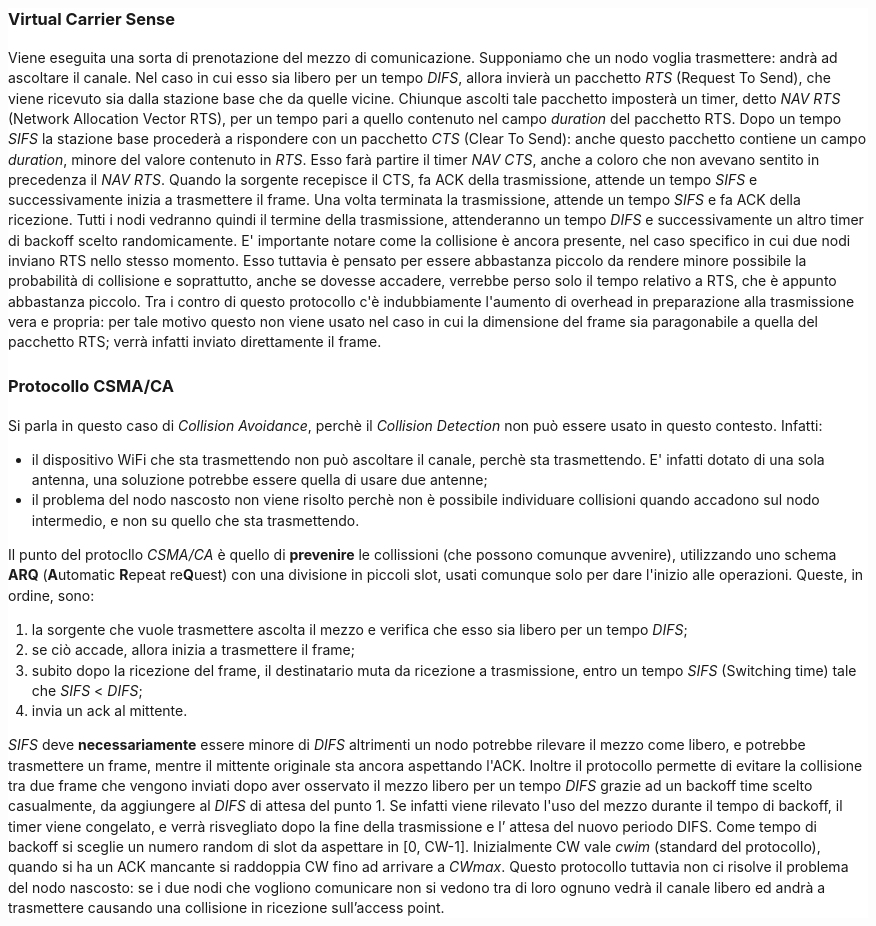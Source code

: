 ### Virtual Carrier Sense
Viene eseguita una sorta di prenotazione del mezzo di comunicazione. Supponiamo che un nodo voglia trasmettere: andrà ad ascoltare il canale. Nel caso in cui esso sia libero per un tempo _DIFS_, allora invierà un pacchetto _RTS_ (Request To Send), che viene ricevuto sia dalla stazione base che da quelle vicine. Chiunque ascolti tale pacchetto imposterà un timer, detto _NAV RTS_ (Network Allocation Vector RTS), per un tempo pari a quello contenuto nel campo _duration_ del pacchetto RTS. Dopo un tempo _SIFS_ la stazione base procederà a rispondere con un pacchetto _CTS_ (Clear To Send): anche questo pacchetto contiene un campo _duration_, minore del valore contenuto in _RTS_. Esso farà partire il timer _NAV CTS_, anche a coloro che non avevano sentito in precedenza il _NAV RTS_. Quando la sorgente recepisce il CTS, fa ACK della trasmissione, attende un tempo _SIFS_ e successivamente inizia a trasmettere il frame. Una volta terminata la trasmissione, attende un tempo _SIFS_ e fa ACK della ricezione. Tutti i nodi vedranno quindi il termine della trasmissione, attenderanno  un tempo _DIFS_ e successivamente un altro timer di backoff scelto randomicamente. 
E' importante notare come la collisione è ancora presente, nel caso specifico in cui due nodi inviano RTS nello stesso momento. Esso tuttavia è pensato per essere abbastanza piccolo da rendere minore possibile la probabilità di collisione e soprattutto, anche se dovesse accadere, verrebbe perso solo il tempo relativo a RTS, che è appunto abbastanza piccolo.
Tra i contro di questo protocollo c'è indubbiamente l'aumento di overhead in preparazione alla trasmissione vera e propria: per tale motivo questo non viene usato nel caso in cui la dimensione del frame sia paragonabile a quella del pacchetto RTS; verrà infatti inviato direttamente il frame.

### Protocollo CSMA/CA
Si parla in questo caso di _Collision Avoidance_, perchè il _Collision Detection_ non può essere usato in questo contesto. Infatti:
* il dispositivo WiFi che sta trasmettendo non può ascoltare il canale, perchè sta trasmettendo. E' infatti dotato di una sola antenna, una soluzione potrebbe essere quella di usare due antenne;
* il problema del nodo nascosto non viene risolto perchè non è possibile individuare collisioni quando accadono sul nodo intermedio, e non su quello che sta trasmettendo.
  
Il punto del protocllo _CSMA/CA_ è quello di **prevenire** le collissioni (che possono comunque avvenire), utilizzando uno schema **ARQ** (**A**utomatic **R**epeat re**Q**uest) con una divisione in piccoli slot, usati comunque solo per dare l'inizio alle operazioni. Queste, in ordine, sono:
1. la sorgente che vuole trasmettere ascolta il mezzo e verifica che esso sia libero per un tempo _DIFS_;
2. se ciò accade, allora inizia a trasmettere il frame;
3. subito dopo la ricezione del frame, il destinatario muta da ricezione a trasmissione, entro un tempo _SIFS_ (Switching time) tale che _SIFS_ < _DIFS_;
4. invia un ack al mittente.

_SIFS_ deve **necessariamente** essere minore di _DIFS_ altrimenti un nodo potrebbe rilevare il mezzo come libero, e potrebbe trasmettere un frame, mentre il mittente originale sta ancora aspettando l'ACK.
Inoltre il protocollo permette di evitare la collisione tra due frame che vengono inviati dopo aver osservato il mezzo libero per un tempo _DIFS_ grazie ad un backoff time scelto casualmente, da aggiungere al _DIFS_ di attesa del punto 1. Se infatti viene rilevato l'uso del mezzo durante il tempo di backoff, il timer viene congelato, e verrà risvegliato dopo la fine della trasmissione e l’ attesa del nuovo periodo DIFS. Come tempo di backoff si sceglie un numero random di slot da aspettare in [0, CW-1]. Inizialmente CW vale _cwim_ (standard del protocollo), quando si ha un ACK mancante si raddoppia CW fino ad arrivare a _CWmax_. Questo protocollo tuttavia non ci risolve il problema del nodo nascosto: se i due nodi che vogliono comunicare non si vedono tra di loro ognuno vedrà il canale libero ed andrà a trasmettere causando una collisione in ricezione sull’access point.
